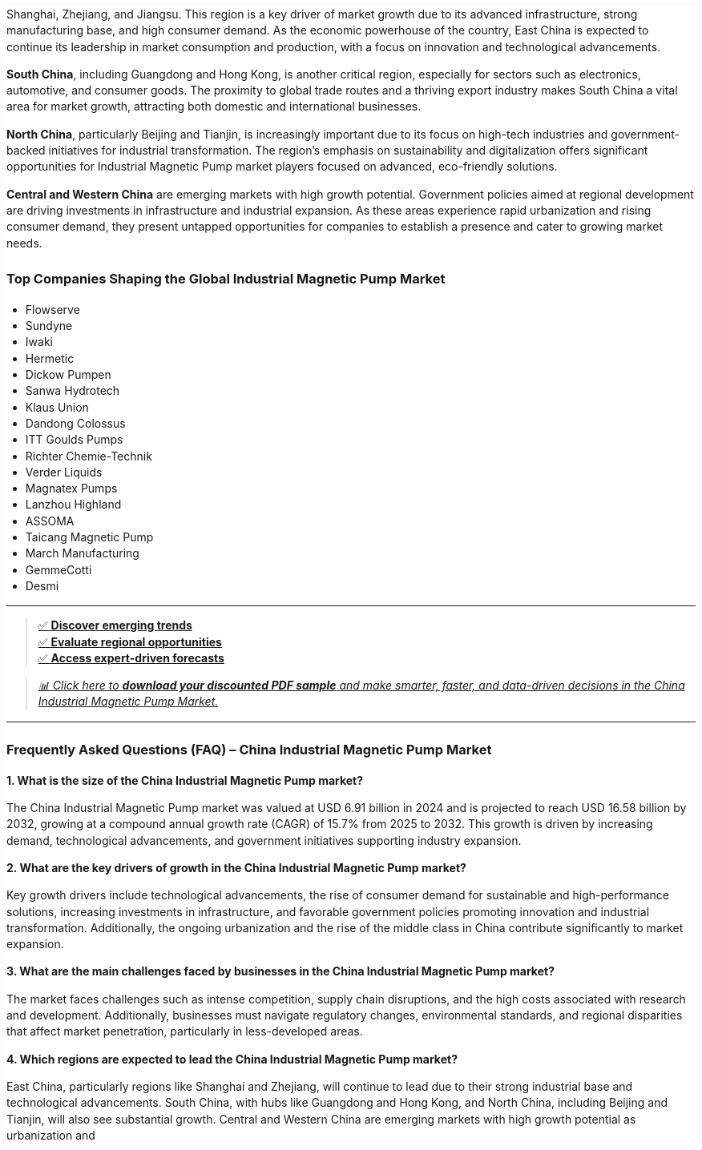Shanghai, Zhejiang, and Jiangsu. This region is a key driver of market growth due to its advanced infrastructure, strong manufacturing base, and high consumer demand. As the economic powerhouse of the country, East China is expected to continue its leadership in market consumption and production, with a focus on innovation and technological advancements.</p><p class="" data-start="801" data-end="1129"><strong data-start="801" data-end="816">South China</strong>, including Guangdong and Hong Kong, is another critical region, especially for sectors such as electronics, automotive, and consumer goods. The proximity to global trade routes and a thriving export industry makes South China a vital area for market growth, attracting both domestic and international businesses.</p><p class="" data-start="1131" data-end="1474"><strong data-start="1131" data-end="1146">North China</strong>, particularly Beijing and Tianjin, is increasingly important due to its focus on high-tech industries and government-backed initiatives for industrial transformation. The region&rsquo;s emphasis on sustainability and digitalization offers significant opportunities for Industrial Magnetic Pump market players focused on advanced, eco-friendly solutions.</p><p class="" data-start="1476" data-end="1854"><strong data-start="1476" data-end="1505">Central and Western China</strong> are emerging markets with high growth potential. Government policies aimed at regional development are driving investments in infrastructure and industrial expansion. As these areas experience rapid urbanization and rising consumer demand, they present untapped opportunities for companies to establish a presence and cater to growing market needs.</p><p class="" data-start="1856" data-end="2046"><h3>Top Companies Shaping the Global Industrial Magnetic Pump Market </h3><ul><li>Flowserve</li><li>Sundyne</li><li>Iwaki</li><li>Hermetic</li><li>Dickow Pumpen</li><li>Sanwa Hydrotech</li><li>Klaus Union</li><li>Dandong Colossus</li><li>ITT Goulds Pumps</li><li>Richter Chemie-Technik</li><li>Verder Liquids</li><li>Magnatex Pumps</li><li>Lanzhou Highland</li><li>ASSOMA</li><li>Taicang Magnetic Pump</li><li>March Manufacturing</li><li>GemmeCotti</li><li>Desmi</li></ul></p><hr /><blockquote><p><a href="https://www.marketresearchintellect.com/ask-for-discount/?rid=279742&amp;utm_source=Github-China&amp;utm_medium=011">✅ <strong data-start="617" data-end="645">Discover emerging trends</strong></a><br data-start="645" data-end="648" /><a href="https://www.marketresearchintellect.com/ask-for-discount/?rid=279742&amp;utm_source=Github-China&amp;utm_medium=011"> ✅ <strong data-start="650" data-end="685">Evaluate regional opportunities</strong></a><br data-start="685" data-end="688" /><a href="https://www.marketresearchintellect.com/ask-for-discount/?rid=279742&amp;utm_source=Github-China&amp;utm_medium=011"> ✅ <strong data-start="690" data-end="724">Access expert-driven forecasts</strong></a></p></blockquote><blockquote><p class="" data-start="728" data-end="864"><a href="https://www.marketresearchintellect.com/ask-for-discount/?rid=279742&amp;utm_source=Github-China&amp;utm_medium=011"><em>📊 Click&nbsp;here to <strong data-start="746" data-end="785">download your discounted PDF sample</strong> and make smarter, faster, and data-driven decisions in the China Industrial Magnetic Pump Market.</em></a></p></blockquote><hr /><h3 class="" data-start="169" data-end="229"><strong data-start="173" data-end="229">Frequently Asked Questions (FAQ) &ndash; China Industrial Magnetic Pump Market</strong></h3><p class="" data-start="231" data-end="601"><strong data-start="231" data-end="280">1. What is the size of the China Industrial Magnetic Pump market?</strong></p><p class="" data-start="231" data-end="601">The China Industrial Magnetic Pump market was valued at USD 6.91 billion in 2024 and is projected to reach USD 16.58 billion by 2032, growing at a compound annual growth rate (CAGR) of 15.7% from 2025 to 2032. This growth is driven by increasing demand, technological advancements, and government initiatives supporting industry expansion.</p><p class="" data-start="603" data-end="1058"><strong data-start="603" data-end="670">2. What are the key drivers of growth in the China Industrial Magnetic Pump market?</strong></p><p class="" data-start="603" data-end="1058">Key growth drivers include technological advancements, the rise of consumer demand for sustainable and high-performance solutions, increasing investments in infrastructure, and favorable government policies promoting innovation and industrial transformation. Additionally, the ongoing urbanization and the rise of the middle class in China contribute significantly to market expansion.</p><p class="" data-start="1060" data-end="1466"><strong data-start="1060" data-end="1141">3. What are the main challenges faced by businesses in the China Industrial Magnetic Pump market?</strong></p><p class="" data-start="1060" data-end="1466">The market faces challenges such as intense competition, supply chain disruptions, and the high costs associated with research and development. Additionally, businesses must navigate regulatory changes, environmental standards, and regional disparities that affect market penetration, particularly in less-developed areas.</p><p class="" data-start="1468" data-end="1949"><strong data-start="1468" data-end="1532">4. Which regions are expected to lead the China Industrial Magnetic Pump market?</strong></p><p class="" data-start="1468" data-end="1949">East China, particularly regions like Shanghai and Zhejiang, will continue to lead due to their strong industrial base and technological advancements. South China, with hubs like Guangdong and Hong Kong, and North China, including Beijing and Tianjin, will also see substantial growth. Central and Western China are emerging markets with high growth potential as urbanization and